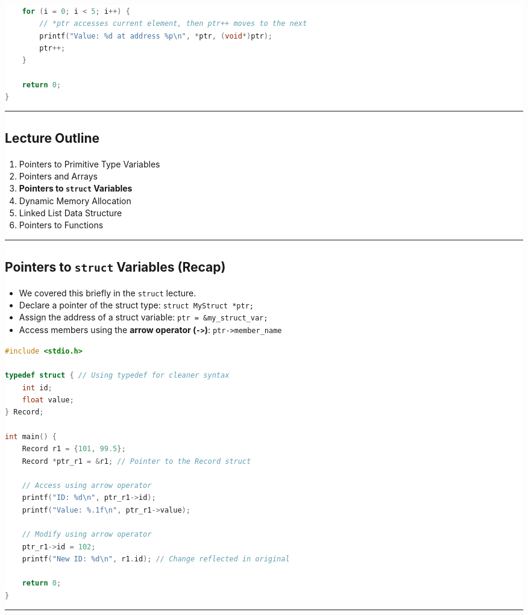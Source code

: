 ```c
    for (i = 0; i < 5; i++) {
        // *ptr accesses current element, then ptr++ moves to the next
        printf("Value: %d at address %p\n", *ptr, (void*)ptr);
        ptr++;
    }

    return 0;
}
```

---

## Lecture Outline

1.  Pointers to Primitive Type Variables
2.  Pointers and Arrays
3.  **Pointers to `struct` Variables**
4.  Dynamic Memory Allocation
5.  Linked List Data Structure
6.  Pointers to Functions

---

## Pointers to `struct` Variables (Recap)

* We covered this briefly in the `struct` lecture.
* Declare a pointer of the struct type: `struct MyStruct *ptr;`
* Assign the address of a struct variable: `ptr = &my_struct_var;`
* Access members using the **arrow operator (`->`)**: `ptr->member_name`

```c
#include <stdio.h>

typedef struct { // Using typedef for cleaner syntax
    int id;
    float value;
} Record;

int main() {
    Record r1 = {101, 99.5};
    Record *ptr_r1 = &r1; // Pointer to the Record struct

    // Access using arrow operator
    printf("ID: %d\n", ptr_r1->id);
    printf("Value: %.1f\n", ptr_r1->value);

    // Modify using arrow operator
    ptr_r1->id = 102;
    printf("New ID: %d\n", r1.id); // Change reflected in original

    return 0;
}
```

---